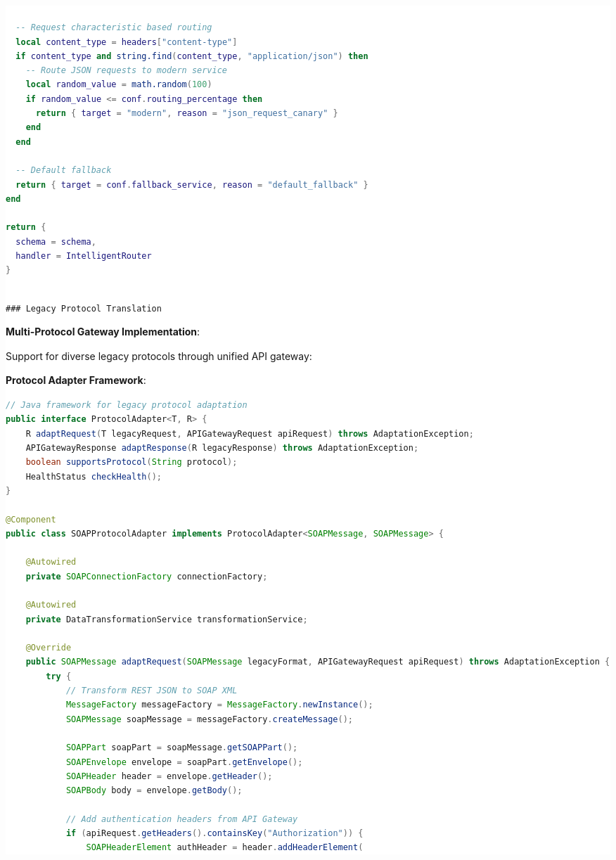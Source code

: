 ```lua
  
  -- Request characteristic based routing
  local content_type = headers["content-type"]
  if content_type and string.find(content_type, "application/json") then
    -- Route JSON requests to modern service
    local random_value = math.random(100)
    if random_value <= conf.routing_percentage then
      return { target = "modern", reason = "json_request_canary" }
    end
  end
  
  -- Default fallback
  return { target = conf.fallback_service, reason = "default_fallback" }
end

return {
  schema = schema,
  handler = IntelligentRouter
}
```
```

### Legacy Protocol Translation

```
**Multi-Protocol Gateway Implementation**:

Support for diverse legacy protocols through unified API gateway:

**Protocol Adapter Framework**:
```java
// Java framework for legacy protocol adaptation
public interface ProtocolAdapter<T, R> {
    R adaptRequest(T legacyRequest, APIGatewayRequest apiRequest) throws AdaptationException;
    APIGatewayResponse adaptResponse(R legacyResponse) throws AdaptationException;
    boolean supportsProtocol(String protocol);
    HealthStatus checkHealth();
}

@Component
public class SOAPProtocolAdapter implements ProtocolAdapter<SOAPMessage, SOAPMessage> {
    
    @Autowired
    private SOAPConnectionFactory connectionFactory;
    
    @Autowired
    private DataTransformationService transformationService;
    
    @Override
    public SOAPMessage adaptRequest(SOAPMessage legacyFormat, APIGatewayRequest apiRequest) throws AdaptationException {
        try {
            // Transform REST JSON to SOAP XML
            MessageFactory messageFactory = MessageFactory.newInstance();
            SOAPMessage soapMessage = messageFactory.createMessage();
            
            SOAPPart soapPart = soapMessage.getSOAPPart();
            SOAPEnvelope envelope = soapPart.getEnvelope();
            SOAPHeader header = envelope.getHeader();
            SOAPBody body = envelope.getBody();
            
            // Add authentication headers from API Gateway
            if (apiRequest.getHeaders().containsKey("Authorization")) {
                SOAPHeaderElement authHeader = header.addHeaderElement(
```